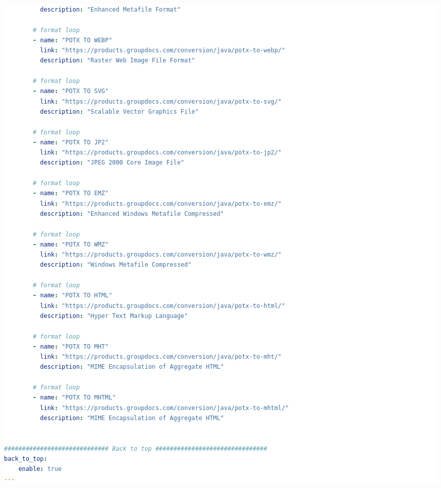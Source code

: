 ```yaml
          description: "Enhanced Metafile Format"

        # format loop
        - name: "POTX TO WEBP"
          link: "https://products.groupdocs.com/conversion/java/potx-to-webp/"
          description: "Raster Web Image File Format"

        # format loop
        - name: "POTX TO SVG"
          link: "https://products.groupdocs.com/conversion/java/potx-to-svg/"
          description: "Scalable Vector Graphics File"

        # format loop
        - name: "POTX TO JP2"
          link: "https://products.groupdocs.com/conversion/java/potx-to-jp2/"
          description: "JPEG 2000 Core Image File"

        # format loop
        - name: "POTX TO EMZ"
          link: "https://products.groupdocs.com/conversion/java/potx-to-emz/"
          description: "Enhanced Windows Metafile Compressed"

        # format loop
        - name: "POTX TO WMZ"
          link: "https://products.groupdocs.com/conversion/java/potx-to-wmz/"
          description: "Windows Metafile Compressed"

        # format loop
        - name: "POTX TO HTML"
          link: "https://products.groupdocs.com/conversion/java/potx-to-html/"
          description: "Hyper Text Markup Language"

        # format loop
        - name: "POTX TO MHT"
          link: "https://products.groupdocs.com/conversion/java/potx-to-mht/"
          description: "MIME Encapsulation of Aggregate HTML"

        # format loop
        - name: "POTX TO MHTML"
          link: "https://products.groupdocs.com/conversion/java/potx-to-mhtml/"
          description: "MIME Encapsulation of Aggregate HTML"


############################# Back to top ###############################
back_to_top:
    enable: true
---
```

